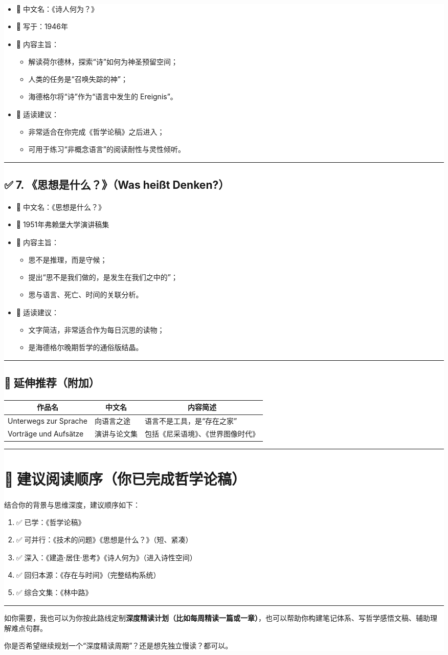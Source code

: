 * 📙 中文名：《诗人何为？》
  
* 📅 写于：1946年
  
* 🧭 内容主旨：
  
    * 解读荷尔德林，探索“诗”如何为神圣预留空间；
      
    * 人类的任务是“召唤失踪的神”；
      
    * 海德格尔将“诗”作为“语言中发生的 Ereignis”。
    
* 📌 适读建议：
  
    * 非常适合在你完成《哲学论稿》之后进入；
      
    * 可用于练习“非概念语言”的阅读耐性与灵性倾听。
      

* * *

✅ 7. 《思想是什么？》（Was heißt Denken?）
--------------------------------

* 📙 中文名：《思想是什么？》
  
* 📅 1951年弗赖堡大学演讲稿集
  
* 🧭 内容主旨：
  
    * 思不是推理，而是守候；
      
    * 提出“思不是我们做的，是发生在我们之中的”；
      
    * 思与语言、死亡、时间的关联分析。
    
* 📌 适读建议：
  
    * 文字简洁，非常适合作为每日沉思的读物；
      
    * 是海德格尔晚期哲学的通俗版结晶。
      

* * *

🧾 延伸推荐（附加）
-----------

| 作品名 | 中文名 | 内容简述 |
| --- | --- | --- |
| Unterwegs zur Sprache | 向语言之途 | 语言不是工具，是“存在之家” |
| Vorträge und Aufsätze | 演讲与论文集 | 包括《尼采语境》、《世界图像时代》 |

* * *

📌 建议阅读顺序（你已完成哲学论稿）
===================

结合你的背景与思维深度，建议顺序如下：

1. ✅ 已学：《哲学论稿》
   
2. ✅ 可并行：《技术的问题》《思想是什么？》（短、紧凑）
   
3. ✅ 深入：《建造·居住·思考》《诗人何为》（进入诗性空间）
   
4. ✅ 回归本源：《存在与时间》（完整结构系统）
   
5. ✅ 综合文集：《林中路》
   

* * *

如你需要，我也可以为你按此路线定制**深度精读计划（比如每周精读一篇或一章）**，也可以帮助你构建笔记体系、写哲学感悟文稿、辅助理解难点句群。

你是否希望继续规划一个“深度精读周期”？还是想先独立慢读？都可以。
